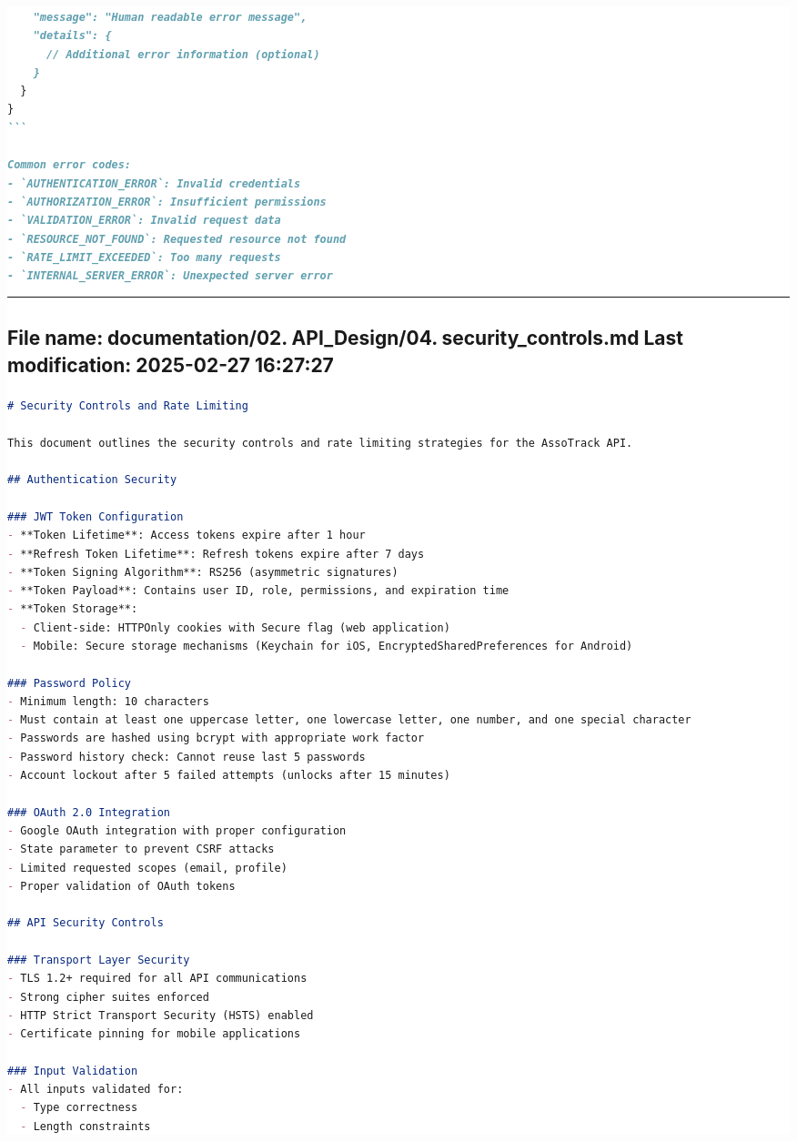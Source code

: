 ````md
    "message": "Human readable error message",
    "details": {
      // Additional error information (optional)
    }
  }
}
```

Common error codes:
- `AUTHENTICATION_ERROR`: Invalid credentials
- `AUTHORIZATION_ERROR`: Insufficient permissions
- `VALIDATION_ERROR`: Invalid request data
- `RESOURCE_NOT_FOUND`: Requested resource not found
- `RATE_LIMIT_EXCEEDED`: Too many requests
- `INTERNAL_SERVER_ERROR`: Unexpected server error
````

---
File name: documentation/02. API_Design/04. security_controls.md
Last modification: 2025-02-27 16:27:27
---

````md
# Security Controls and Rate Limiting

This document outlines the security controls and rate limiting strategies for the AssoTrack API.

## Authentication Security

### JWT Token Configuration
- **Token Lifetime**: Access tokens expire after 1 hour
- **Refresh Token Lifetime**: Refresh tokens expire after 7 days
- **Token Signing Algorithm**: RS256 (asymmetric signatures)
- **Token Payload**: Contains user ID, role, permissions, and expiration time
- **Token Storage**: 
  - Client-side: HTTPOnly cookies with Secure flag (web application)
  - Mobile: Secure storage mechanisms (Keychain for iOS, EncryptedSharedPreferences for Android)

### Password Policy
- Minimum length: 10 characters
- Must contain at least one uppercase letter, one lowercase letter, one number, and one special character
- Passwords are hashed using bcrypt with appropriate work factor
- Password history check: Cannot reuse last 5 passwords
- Account lockout after 5 failed attempts (unlocks after 15 minutes)

### OAuth 2.0 Integration
- Google OAuth integration with proper configuration
- State parameter to prevent CSRF attacks
- Limited requested scopes (email, profile)
- Proper validation of OAuth tokens

## API Security Controls

### Transport Layer Security
- TLS 1.2+ required for all API communications
- Strong cipher suites enforced
- HTTP Strict Transport Security (HSTS) enabled
- Certificate pinning for mobile applications

### Input Validation
- All inputs validated for:
  - Type correctness
  - Length constraints
````